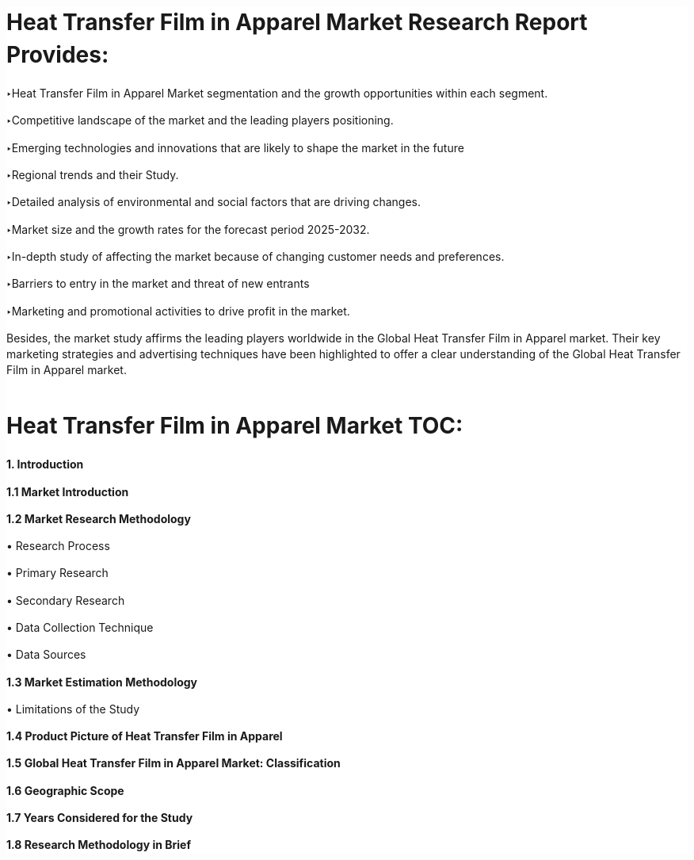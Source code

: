 # <strong>Heat Transfer Film in Apparel Market Research Report Provides:</strong>

<strong>‣</strong>Heat Transfer Film in Apparel Market segmentation and the growth opportunities within each segment.

<strong>‣</strong>Competitive landscape of the market and the leading players positioning.

<strong>‣</strong>Emerging technologies and innovations that are likely to shape the market in the future

<strong>‣</strong>Regional trends and their Study.

<strong>‣</strong>Detailed analysis of environmental and social factors that are driving changes.

<strong>‣</strong>Market size and the growth rates for the forecast period 2025-2032.

<strong>‣</strong>In-depth study of affecting the market because of changing customer needs and preferences.

<strong>‣</strong>Barriers to entry in the market and threat of new entrants

<strong>‣</strong>Marketing and promotional activities to drive profit in the market.

Besides, the market study affirms the leading players worldwide in the Global Heat Transfer Film in Apparel market. Their key marketing strategies and advertising techniques have been highlighted to offer a clear understanding of the Global Heat Transfer Film in Apparel market.

# <strong>Heat Transfer Film in Apparel Market TOC:</strong>

<strong>1. Introduction</strong>

<strong>1.1 Market Introduction</strong>

<strong>1.2 Market Research Methodology</strong>

• Research Process

• Primary Research

• Secondary Research

• Data Collection Technique

• Data Sources

<strong>1.3 Market Estimation Methodology</strong>

• Limitations of the Study

<strong>1.4 Product Picture of Heat Transfer Film in Apparel</strong>

<strong>1.5 Global Heat Transfer Film in Apparel Market: Classification</strong>

<strong>1.6 Geographic Scope</strong>

<strong>1.7 Years Considered for the Study</strong>

<strong>1.8 Research Methodology in Brief</strong>
